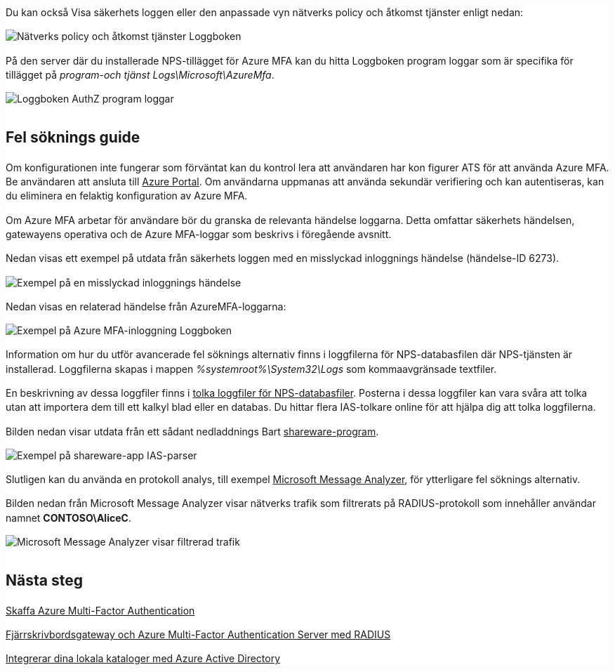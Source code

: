 Du kan också Visa säkerhets loggen eller den anpassade vyn nätverks policy och åtkomst tjänster enligt nedan:

![Nätverks policy och åtkomst tjänster Loggboken](./media/howto-mfa-nps-extension-rdg/image31.png)

På den server där du installerade NPS-tillägget för Azure MFA kan du hitta Loggboken program loggar som är specifika för tillägget på _program-och tjänst Logs\Microsoft\AzureMfa_.

![Loggboken AuthZ program loggar](./media/howto-mfa-nps-extension-rdg/image32.png)

## <a name="troubleshoot-guide"></a>Fel söknings guide

Om konfigurationen inte fungerar som förväntat kan du kontrol lera att användaren har kon figurer ATS för att använda Azure MFA. Be användaren att ansluta till [Azure Portal](https://portal.azure.com). Om användarna uppmanas att använda sekundär verifiering och kan autentiseras, kan du eliminera en felaktig konfiguration av Azure MFA.

Om Azure MFA arbetar för användare bör du granska de relevanta händelse loggarna. Detta omfattar säkerhets händelsen, gatewayens operativa och de Azure MFA-loggar som beskrivs i föregående avsnitt.

Nedan visas ett exempel på utdata från säkerhets loggen med en misslyckad inloggnings händelse (händelse-ID 6273).

![Exempel på en misslyckad inloggnings händelse](./media/howto-mfa-nps-extension-rdg/image33.png)

Nedan visas en relaterad händelse från AzureMFA-loggarna:

![Exempel på Azure MFA-inloggning Loggboken](./media/howto-mfa-nps-extension-rdg/image34.png)

Information om hur du utför avancerade fel söknings alternativ finns i loggfilerna för NPS-databasfilen där NPS-tjänsten är installerad. Loggfilerna skapas i mappen _%systemroot%\System32\Logs_ som kommaavgränsade textfiler.

En beskrivning av dessa loggfiler finns i [tolka loggfiler för NPS-databasfiler](https://technet.microsoft.com/library/cc771748.aspx). Posterna i dessa loggfiler kan vara svåra att tolka utan att importera dem till ett kalkyl blad eller en databas. Du hittar flera IAS-tolkare online för att hjälpa dig att tolka loggfilerna.

Bilden nedan visar utdata från ett sådant nedladdnings Bart [shareware-program](https://www.deepsoftware.com/iasviewer).

![Exempel på shareware-app IAS-parser](./media/howto-mfa-nps-extension-rdg/image35.png)

Slutligen kan du använda en protokoll analys, till exempel [Microsoft Message Analyzer](https://technet.microsoft.com/library/jj649776.aspx), för ytterligare fel söknings alternativ.

Bilden nedan från Microsoft Message Analyzer visar nätverks trafik som filtrerats på RADIUS-protokoll som innehåller användar namnet **CONTOSO\AliceC**.

![Microsoft Message Analyzer visar filtrerad trafik](./media/howto-mfa-nps-extension-rdg/image36.png)

## <a name="next-steps"></a>Nästa steg

[Skaffa Azure Multi-Factor Authentication](concept-mfa-licensing.md)

[Fjärrskrivbordsgateway och Azure Multi-Factor Authentication Server med RADIUS](howto-mfaserver-nps-rdg.md)

[Integrerar dina lokala kataloger med Azure Active Directory](../hybrid/whatis-hybrid-identity.md)
